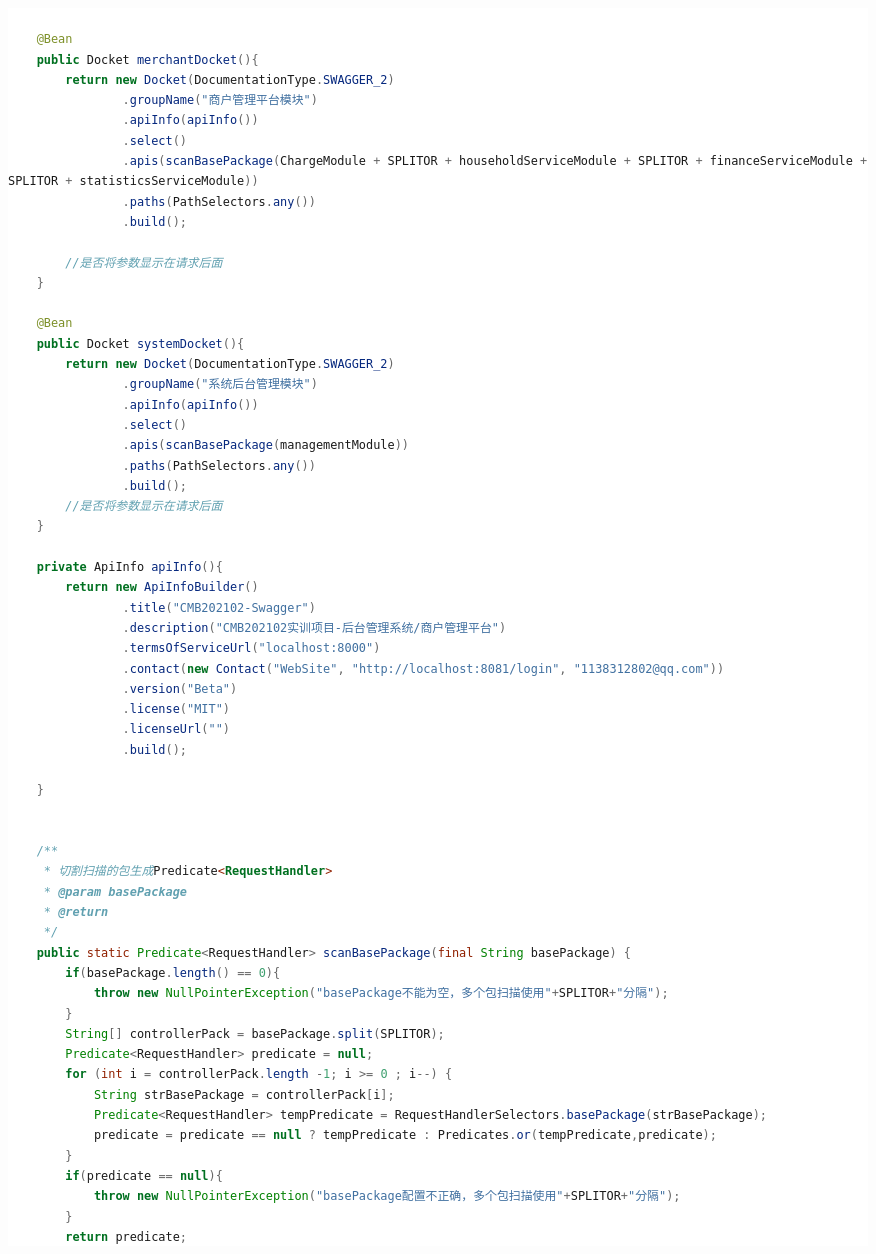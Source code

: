 ```java

    @Bean
    public Docket merchantDocket(){
        return new Docket(DocumentationType.SWAGGER_2)
                .groupName("商户管理平台模块")
                .apiInfo(apiInfo())
                .select()
                .apis(scanBasePackage(ChargeModule + SPLITOR + householdServiceModule + SPLITOR + financeServiceModule + SPLITOR + statisticsServiceModule))
                .paths(PathSelectors.any())
                .build();

        //是否将参数显示在请求后面
    }

    @Bean
    public Docket systemDocket(){
        return new Docket(DocumentationType.SWAGGER_2)
                .groupName("系统后台管理模块")
                .apiInfo(apiInfo())
                .select()
                .apis(scanBasePackage(managementModule))
                .paths(PathSelectors.any())
                .build();
        //是否将参数显示在请求后面
    }

    private ApiInfo apiInfo(){
        return new ApiInfoBuilder()
                .title("CMB202102-Swagger")
                .description("CMB202102实训项目-后台管理系统/商户管理平台")
                .termsOfServiceUrl("localhost:8000")
                .contact(new Contact("WebSite", "http://localhost:8081/login", "1138312802@qq.com"))
                .version("Beta")
                .license("MIT")
                .licenseUrl("")
                .build();

    }


    /**
     * 切割扫描的包生成Predicate<RequestHandler>
     * @param basePackage
     * @return
     */
    public static Predicate<RequestHandler> scanBasePackage(final String basePackage) {
        if(basePackage.length() == 0){
            throw new NullPointerException("basePackage不能为空，多个包扫描使用"+SPLITOR+"分隔");
        }
        String[] controllerPack = basePackage.split(SPLITOR);
        Predicate<RequestHandler> predicate = null;
        for (int i = controllerPack.length -1; i >= 0 ; i--) {
            String strBasePackage = controllerPack[i];
            Predicate<RequestHandler> tempPredicate = RequestHandlerSelectors.basePackage(strBasePackage);
            predicate = predicate == null ? tempPredicate : Predicates.or(tempPredicate,predicate);
        }
        if(predicate == null){
            throw new NullPointerException("basePackage配置不正确，多个包扫描使用"+SPLITOR+"分隔");
        }
        return predicate;
```